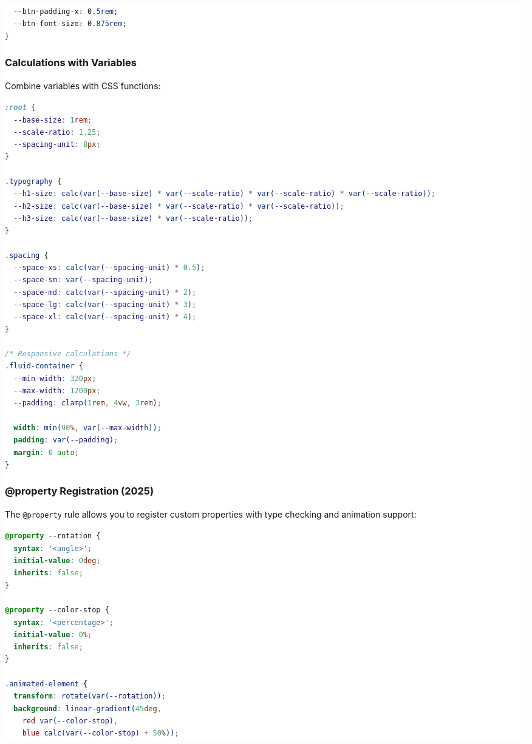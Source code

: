 ```css
  --btn-padding-x: 0.5rem;
  --btn-font-size: 0.875rem;
}
```

### Calculations with Variables

Combine variables with CSS functions:

```css
:root {
  --base-size: 1rem;
  --scale-ratio: 1.25;
  --spacing-unit: 8px;
}

.typography {
  --h1-size: calc(var(--base-size) * var(--scale-ratio) * var(--scale-ratio) * var(--scale-ratio));
  --h2-size: calc(var(--base-size) * var(--scale-ratio) * var(--scale-ratio));
  --h3-size: calc(var(--base-size) * var(--scale-ratio));
}

.spacing {
  --space-xs: calc(var(--spacing-unit) * 0.5);
  --space-sm: var(--spacing-unit);
  --space-md: calc(var(--spacing-unit) * 2);
  --space-lg: calc(var(--spacing-unit) * 3);
  --space-xl: calc(var(--spacing-unit) * 4);
}

/* Responsive calculations */
.fluid-container {
  --min-width: 320px;
  --max-width: 1200px;
  --padding: clamp(1rem, 4vw, 3rem);
  
  width: min(90%, var(--max-width));
  padding: var(--padding);
  margin: 0 auto;
}
```

### @property Registration (2025)

The `@property` rule allows you to register custom properties with type checking and animation support:

```css
@property --rotation {
  syntax: '<angle>';
  initial-value: 0deg;
  inherits: false;
}

@property --color-stop {
  syntax: '<percentage>';
  initial-value: 0%;
  inherits: false;
}

.animated-element {
  transform: rotate(var(--rotation));
  background: linear-gradient(45deg, 
    red var(--color-stop), 
    blue calc(var(--color-stop) + 50%));
```